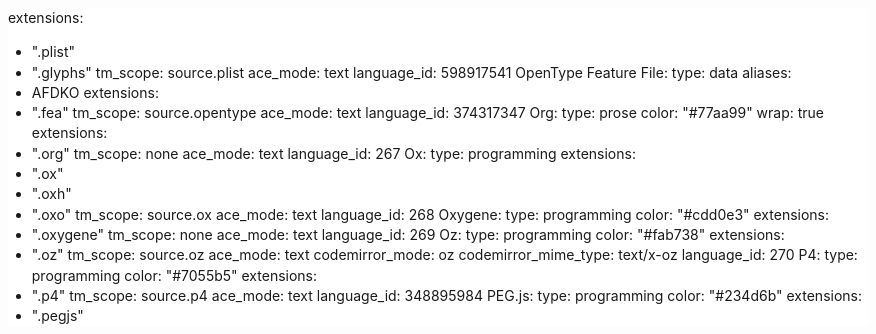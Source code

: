   extensions:
  - ".plist"
  - ".glyphs"
  tm_scope: source.plist
  ace_mode: text
  language_id: 598917541
OpenType Feature File:
  type: data
  aliases:
  - AFDKO
  extensions:
  - ".fea"
  tm_scope: source.opentype
  ace_mode: text
  language_id: 374317347
Org:
  type: prose
  color: "#77aa99"
  wrap: true
  extensions:
  - ".org"
  tm_scope: none
  ace_mode: text
  language_id: 267
Ox:
  type: programming
  extensions:
  - ".ox"
  - ".oxh"
  - ".oxo"
  tm_scope: source.ox
  ace_mode: text
  language_id: 268
Oxygene:
  type: programming
  color: "#cdd0e3"
  extensions:
  - ".oxygene"
  tm_scope: none
  ace_mode: text
  language_id: 269
Oz:
  type: programming
  color: "#fab738"
  extensions:
  - ".oz"
  tm_scope: source.oz
  ace_mode: text
  codemirror_mode: oz
  codemirror_mime_type: text/x-oz
  language_id: 270
P4:
  type: programming
  color: "#7055b5"
  extensions:
  - ".p4"
  tm_scope: source.p4
  ace_mode: text
  language_id: 348895984
PEG.js:
  type: programming
  color: "#234d6b"
  extensions:
  - ".pegjs"